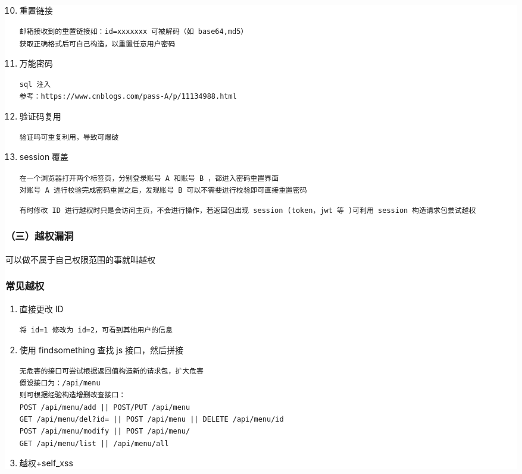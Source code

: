 10. 重置链接

    ```
    邮箱接收到的重置链接如：id=xxxxxxx 可被解码（如 base64,md5）
    获取正确格式后可自己构造，以重置任意用户密码
    ```

11. 万能密码

    ```
    sql 注入
    参考：https://www.cnblogs.com/pass-A/p/11134988.html
    ```

12. 验证码复用

    ```
    验证吗可重复利用，导致可爆破
    ```

13. session 覆盖

    ```
    在一个浏览器打开两个标签页，分别登录账号 A 和账号 B ，都进入密码重置界面
    对账号 A 进行校验完成密码重置之后，发现账号 B 可以不需要进行校验即可直接重置密码
    ```

    ```
    有时修改 ID 进行越权时只是会访问主页，不会进行操作，若返回包出现 session (token，jwt 等 )可利用 session 构造请求包尝试越权
    ```

    

### （三）越权漏洞

可以做不属于自己权限范围的事就叫越权

### 常见越权

1. 直接更改 ID

   ```
   将 id=1 修改为 id=2，可看到其他用户的信息
   ```

2. 使用 findsomething 查找 js 接口，然后拼接

   ```
   无危害的接口可尝试根据返回值构造新的请求包，扩大危害
   假设接口为：/api/menu
   则可根据经验构造增删改查接口：
   POST /api/menu/add || POST/PUT /api/menu
   GET /api/menu/del?id= || POST /api/menu || DELETE /api/menu/id
   POST /api/menu/modify || POST /api/menu/
   GET /api/menu/list || /api/menu/all
   ```

3. 越权+self_xss
